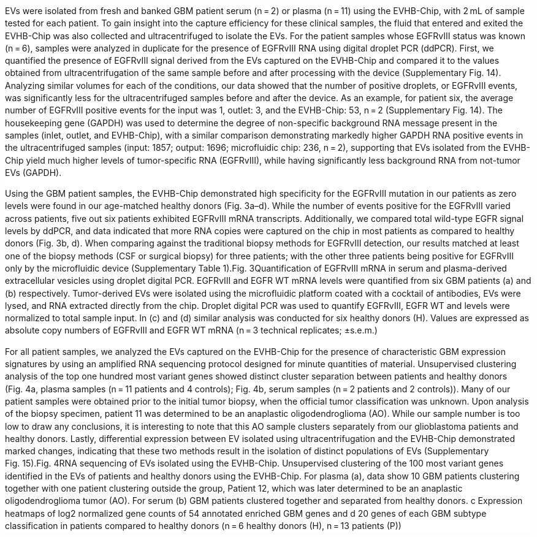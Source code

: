 EVs were isolated from fresh and banked GBM patient serum (n = 2) or plasma (n = 11) using the EVHB-Chip, with 2 mL of sample tested for each patient. To gain insight into the capture efficiency for these clinical samples, the fluid that entered and exited the EVHB-Chip was also collected and ultracentrifuged to isolate the EVs. For the patient samples whose EGFRvIII status was known (n = 6), samples were analyzed in duplicate for the presence of EGFRvIII RNA using digital droplet PCR (ddPCR). First, we quantified the presence of EGFRvIII signal derived from the EVs captured on the EVHB-Chip and compared it to the values obtained from ultracentrifugation of the same sample before and after processing with the device (Supplementary Fig. 14). Analyzing similar volumes for each of the conditions, our data showed that the number of positive droplets, or EGFRvIII events, was significantly less for the ultracentrifuged samples before and after the device. As an example, for patient six, the average number of EGFRvIII positive events for the input was 1, outlet: 3, and the EVHB-Chip: 53, n = 2 (Supplementary Fig. 14). The housekeeping gene (GAPDH) was used to determine the degree of non-specific background RNA message present in the samples (inlet, outlet, and EVHB-Chip), with a similar comparison demonstrating markedly higher GAPDH RNA positive events in the ultracentrifuged samples (input: 1857; output: 1696; microfluidic chip: 236, n = 2), supporting that EVs isolated from the EVHB-Chip yield much higher levels of tumor-specific RNA (EGFRvIII), while having significantly less background RNA from not-tumor EVs (GAPDH).

Using the GBM patient samples, the EVHB-Chip demonstrated high specificity for the EGFRvIII mutation in our patients as zero levels were found in our age-matched healthy donors (Fig. 3a–d). While the number of events positive for the EGFRvIII varied across patients, five out six patients exhibited EGFRvIII mRNA transcripts. Additionally, we compared total wild-type EGFR signal levels by ddPCR, and data indicated that more RNA copies were captured on the chip in most patients as compared to healthy donors (Fig. 3b, d). When comparing against the traditional biopsy methods for EGFRvIII detection, our results matched at least one of the biopsy methods (CSF or surgical biopsy) for three patients; with the other three patients being positive for EGFRvIII only by the microfluidic device (Supplementary Table 1).Fig. 3Quantification of EGFRvIII mRNA in serum and plasma-derived extracellular vesicles using droplet digital PCR. EGFRvIII and EGFR WT mRNA levels were quantified from six GBM patients (a) and (b) respectively. Tumor-derived EVs were isolated using the microfluidic platform coated with a cocktail of antibodies, EVs were lysed, and RNA extracted directly from the chip. Droplet digital PCR was used to quantify EGFRvIII, EGFR WT and levels were normalized to total sample input. In (c) and (d) similar analysis was conducted for six healthy donors (H). Values are expressed as absolute copy numbers of EGFRvIII and EGFR WT mRNA (n = 3 technical replicates; ±s.e.m.)

For all patient samples, we analyzed the EVs captured on the EVHB-Chip for the presence of characteristic GBM expression signatures by using an amplified RNA sequencing protocol designed for minute quantities of material. Unsupervised clustering analysis of the top one hundred most variant genes showed distinct cluster separation between patients and healthy donors (Fig. 4a, plasma samples (n = 11 patients and 4 controls); Fig. 4b, serum samples (n = 2 patients and 2 controls)). Many of our patient samples were obtained prior to the initial tumor biopsy, when the official tumor classification was unknown. Upon analysis of the biopsy specimen, patient 11 was determined to be an anaplastic oligodendroglioma (AO). While our sample number is too low to draw any conclusions, it is interesting to note that this AO sample clusters separately from our glioblastoma patients and healthy donors. Lastly, differential expression between EV isolated using ultracentrifugation and the EVHB-Chip demonstrated marked changes, indicating that these two methods result in the isolation of distinct populations of EVs (Supplementary Fig. 15).Fig. 4RNA sequencing of EVs isolated using the EVHB-Chip. Unsupervised clustering of the 100 most variant genes identified in the EVs of patients and healthy donors using the EVHB-Chip. For plasma (a), data show 10 GBM patients clustering together with one patient clustering outside the group, Patient 12, which was later determined to be an anaplastic oligodendroglioma tumor (AO). For serum (b) GBM patients clustered together and separated from healthy donors. c Expression heatmaps of log2 normalized gene counts of 54 annotated enriched GBM genes and d 20 genes of each GBM subtype classification in patients compared to healthy donors (n = 6 healthy donors (H), n = 13 patients (P))
